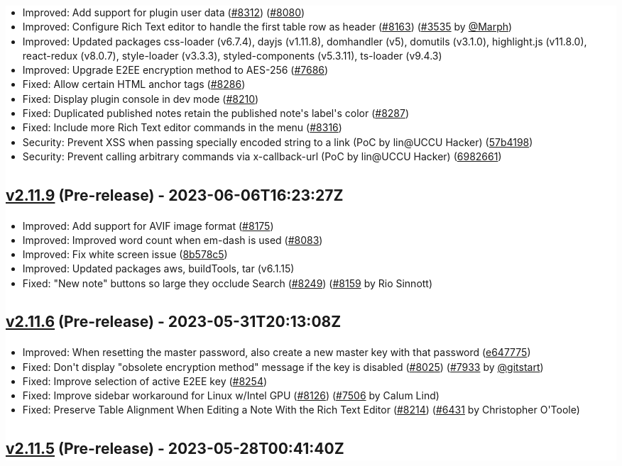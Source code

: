 - Improved: Add support for plugin user data ([#8312](https://github.com/laurent22/joplin/issues/8312)) ([#8080](https://github.com/laurent22/joplin/issues/8080))
- Improved: Configure Rich Text editor to handle the first table row as header ([#8163](https://github.com/laurent22/joplin/issues/8163)) ([#3535](https://github.com/laurent22/joplin/issues/3535) by [@Marph](https://github.com/Marph))
- Improved: Updated packages css-loader (v6.7.4), dayjs (v1.11.8), domhandler (v5), domutils (v3.1.0), highlight.js (v11.8.0), react-redux (v8.0.7), style-loader (v3.3.3), styled-components (v5.3.11), ts-loader (v9.4.3)
- Improved: Upgrade E2EE encryption method to AES-256 ([#7686](https://github.com/laurent22/joplin/issues/7686))
- Fixed: Allow certain HTML anchor tags ([#8286](https://github.com/laurent22/joplin/issues/8286))
- Fixed: Display plugin console in dev mode ([#8210](https://github.com/laurent22/joplin/issues/8210))
- Fixed: Duplicated published notes retain the published note's label's color ([#8287](https://github.com/laurent22/joplin/issues/8287))
- Fixed: Include more Rich Text editor commands in the menu ([#8316](https://github.com/laurent22/joplin/issues/8316))
- Security: Prevent XSS when passing specially encoded string to a link (PoC by lin@UCCU Hacker) ([57b4198](https://github.com/laurent22/joplin/commit/57b4198))
- Security: Prevent calling arbitrary commands via x-callback-url (PoC by lin@UCCU Hacker) ([6982661](https://github.com/laurent22/joplin/commit/6982661))

## [v2.11.9](https://github.com/laurent22/joplin/releases/tag/v2.11.9) (Pre-release) - 2023-06-06T16:23:27Z

- Improved: Add support for AVIF image format ([#8175](https://github.com/laurent22/joplin/issues/8175))
- Improved: Improved word count when em-dash is used ([#8083](https://github.com/laurent22/joplin/issues/8083))
- Improved: Fix white screen issue ([8b578c5](https://github.com/laurent22/joplin/commit/8b578c5))
- Improved: Updated packages aws, buildTools, tar (v6.1.15)
- Fixed: "New note" buttons so large they occlude Search ([#8249](https://github.com/laurent22/joplin/issues/8249)) ([#8159](https://github.com/laurent22/joplin/issues/8159) by Rio Sinnott)

## [v2.11.6](https://github.com/laurent22/joplin/releases/tag/v2.11.6) (Pre-release) - 2023-05-31T20:13:08Z

- Improved: When resetting the master password, also create a new master key with that password ([e647775](https://github.com/laurent22/joplin/commit/e647775))
- Fixed: Don't display "obsolete encryption method" message if the key is disabled ([#8025](https://github.com/laurent22/joplin/issues/8025)) ([#7933](https://github.com/laurent22/joplin/issues/7933) by [@gitstart](https://github.com/gitstart))
- Fixed: Improve selection of active E2EE key ([#8254](https://github.com/laurent22/joplin/issues/8254))
- Fixed: Improve sidebar workaround for Linux w/Intel GPU ([#8126](https://github.com/laurent22/joplin/issues/8126)) ([#7506](https://github.com/laurent22/joplin/issues/7506) by Calum Lind)
- Fixed: Preserve Table Alignment When Editing a Note With the Rich Text Editor  ([#8214](https://github.com/laurent22/joplin/issues/8214)) ([#6431](https://github.com/laurent22/joplin/issues/6431) by Christopher O'Toole)

## [v2.11.5](https://github.com/laurent22/joplin/releases/tag/v2.11.5) (Pre-release) - 2023-05-28T00:41:40Z
